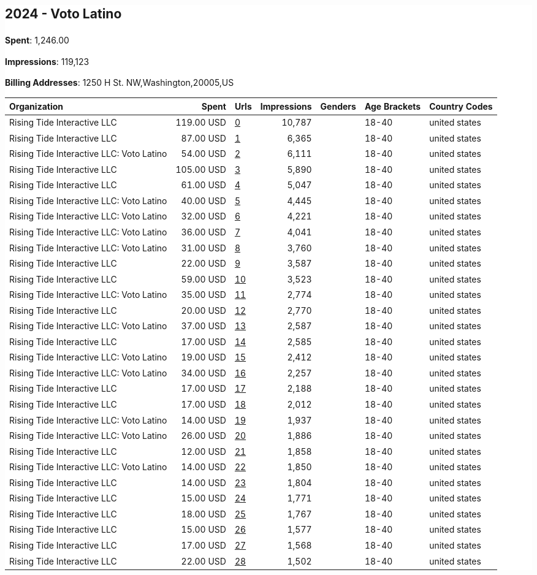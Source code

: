 ## 2024 - Voto Latino 
**Spent**: 1,246.00

**Impressions**: 119,123

**Billing Addresses**: 1250 H St. NW,Washington,20005,US

|Organization|Spent|Urls|Impressions|Genders|Age Brackets|Country Codes|
|:---|---:|:---|---:|:---|:---|:---|
|Rising Tide Interactive LLC|119.00 USD|[0](https://www.snap.com/political-ads/asset/357ab4525a5a555383674b5285094520a6cc6e64faaf2e219a28f617f17d862c?mediaType=mp4)|10,787||18-40|united states|
|Rising Tide Interactive LLC|87.00 USD|[1](https://www.snap.com/political-ads/asset/357ab4525a5a555383674b5285094520a6cc6e64faaf2e219a28f617f17d862c?mediaType=mp4)|6,365||18-40|united states|
|Rising Tide Interactive LLC: Voto Latino|54.00 USD|[2](https://www.snap.com/political-ads/asset/ce55329e9a40f9344e7397a294cbecee5f64539440365d64e31b98aa772b02b4?mediaType=png)|6,111||18-40|united states|
|Rising Tide Interactive LLC|105.00 USD|[3](https://www.snap.com/political-ads/asset/f50a71c924ef38656ab2b93b39c5b5703951a889aed170dac2d964da4acd1145?mediaType=mp4)|5,890||18-40|united states|
|Rising Tide Interactive LLC|61.00 USD|[4](https://www.snap.com/political-ads/asset/f50a71c924ef38656ab2b93b39c5b5703951a889aed170dac2d964da4acd1145?mediaType=mp4)|5,047||18-40|united states|
|Rising Tide Interactive LLC: Voto Latino|40.00 USD|[5](https://www.snap.com/political-ads/asset/7ce4dd542caf1bfba833c1008bb6e079ae1a8ee775a2f286f307b51a164aa6e3?mediaType=mp4)|4,445||18-40|united states|
|Rising Tide Interactive LLC: Voto Latino|32.00 USD|[6](https://www.snap.com/political-ads/asset/c9e3a94ea80aa3be34c5e5a7700877c6d65e2bb083142b96765b9c0a64dcba70?mediaType=mp4)|4,221||18-40|united states|
|Rising Tide Interactive LLC: Voto Latino|36.00 USD|[7](https://www.snap.com/political-ads/asset/7fabe32e87d5c0550413c9e3c58fd03817833ec0e1928071ffe6febeb6747b53?mediaType=mp4)|4,041||18-40|united states|
|Rising Tide Interactive LLC: Voto Latino|31.00 USD|[8](https://www.snap.com/political-ads/asset/3c7a82acf37e1656e441bed4e76d0d78c567d4abcd22855f1a9df7b75f597146?mediaType=png)|3,760||18-40|united states|
|Rising Tide Interactive LLC|22.00 USD|[9](https://www.snap.com/political-ads/asset/fc37bcdd928249cd1ec0dd1ac3405d20a8c62f7b51669d22031a505fac0b8d26?mediaType=mp4)|3,587||18-40|united states|
|Rising Tide Interactive LLC|59.00 USD|[10](https://www.snap.com/political-ads/asset/f50a71c924ef38656ab2b93b39c5b5703951a889aed170dac2d964da4acd1145?mediaType=mp4)|3,523||18-40|united states|
|Rising Tide Interactive LLC: Voto Latino|35.00 USD|[11](https://www.snap.com/political-ads/asset/746b9ea28e7b341988352cb182ab0a72722f88c5cf7f435022c538dc2c2527ea?mediaType=mp4)|2,774||18-40|united states|
|Rising Tide Interactive LLC|20.00 USD|[12](https://www.snap.com/political-ads/asset/827a2d9589bd8a878fb30b2c3bcb38010025c5207f731693708ba269e18dae94?mediaType=mp4)|2,770||18-40|united states|
|Rising Tide Interactive LLC: Voto Latino|37.00 USD|[13](https://www.snap.com/political-ads/asset/b4ea7d6ae55e5544dbc088be249ce5582780e268bb975e30d9f2f08a908e1fd4?mediaType=mp4)|2,587||18-40|united states|
|Rising Tide Interactive LLC|17.00 USD|[14](https://www.snap.com/political-ads/asset/b7940674ab994b21ab9dfb3b19671576101987d7af1043183982354282d16ef6?mediaType=png)|2,585||18-40|united states|
|Rising Tide Interactive LLC: Voto Latino|19.00 USD|[15](https://www.snap.com/political-ads/asset/17660430ab79fa06f5036d0ff8e9f4d15682cf735901239b0ab3334085d40a21?mediaType=mp4)|2,412||18-40|united states|
|Rising Tide Interactive LLC: Voto Latino|34.00 USD|[16](https://www.snap.com/political-ads/asset/029dbe5365c983b51b536d27bdfff934bd0f2a9f8fb509588336214fbd203a83?mediaType=mp4)|2,257||18-40|united states|
|Rising Tide Interactive LLC|17.00 USD|[17](https://www.snap.com/political-ads/asset/5a5cebee00d053086bafdb2c6e56c04bf2ca8afcf2b9321bd661c686ab5837d3?mediaType=png)|2,188||18-40|united states|
|Rising Tide Interactive LLC|17.00 USD|[18](https://www.snap.com/political-ads/asset/bc26744efc4c0bf910bc9e2b18a2e82400fbb6f110b3770d25340917ba36a911?mediaType=mp4)|2,012||18-40|united states|
|Rising Tide Interactive LLC: Voto Latino|14.00 USD|[19](https://www.snap.com/political-ads/asset/203e10737ffc1ac8a7ddf3ecc07a84ad1c949d84dc9de502d5db1f770d8fe069?mediaType=mp4)|1,937||18-40|united states|
|Rising Tide Interactive LLC: Voto Latino|26.00 USD|[20](https://www.snap.com/political-ads/asset/c43ab2d9206c1d0a94c1b1b0dbff98be801b944f6a8c5ee20b1a95e2d0471c37?mediaType=png)|1,886||18-40|united states|
|Rising Tide Interactive LLC|12.00 USD|[21](https://www.snap.com/political-ads/asset/827a2d9589bd8a878fb30b2c3bcb38010025c5207f731693708ba269e18dae94?mediaType=mp4)|1,858||18-40|united states|
|Rising Tide Interactive LLC: Voto Latino|14.00 USD|[22](https://www.snap.com/political-ads/asset/f5ddd12256377be0884002988df33b26788597cd6ed449a673f7691e96532b64?mediaType=mp4)|1,850||18-40|united states|
|Rising Tide Interactive LLC|14.00 USD|[23](https://www.snap.com/political-ads/asset/d8f2fb57a8973cdc9b45bafb61978de0aed1817baed6f772f6ac819ef966c6a0?mediaType=png)|1,804||18-40|united states|
|Rising Tide Interactive LLC|15.00 USD|[24](https://www.snap.com/political-ads/asset/1a911d003b348c6ce54031fe240e1cf66f84afbf8a2334aa652b94433ce665ce?mediaType=mp4)|1,771||18-40|united states|
|Rising Tide Interactive LLC|18.00 USD|[25](https://www.snap.com/political-ads/asset/0cbdb417e50f615ff73067ec365a04281074bb42c2905407e33c37296cc43335?mediaType=png)|1,767||18-40|united states|
|Rising Tide Interactive LLC|15.00 USD|[26](https://www.snap.com/political-ads/asset/1a911d003b348c6ce54031fe240e1cf66f84afbf8a2334aa652b94433ce665ce?mediaType=mp4)|1,577||18-40|united states|
|Rising Tide Interactive LLC|17.00 USD|[27](https://www.snap.com/political-ads/asset/ce4fee29a5226827b223699186a49cf44c8709e89c4105e5efc2c7637fa5b7ba?mediaType=png)|1,568||18-40|united states|
|Rising Tide Interactive LLC|22.00 USD|[28](https://www.snap.com/political-ads/asset/357ab4525a5a555383674b5285094520a6cc6e64faaf2e219a28f617f17d862c?mediaType=mp4)|1,502||18-40|united states|
